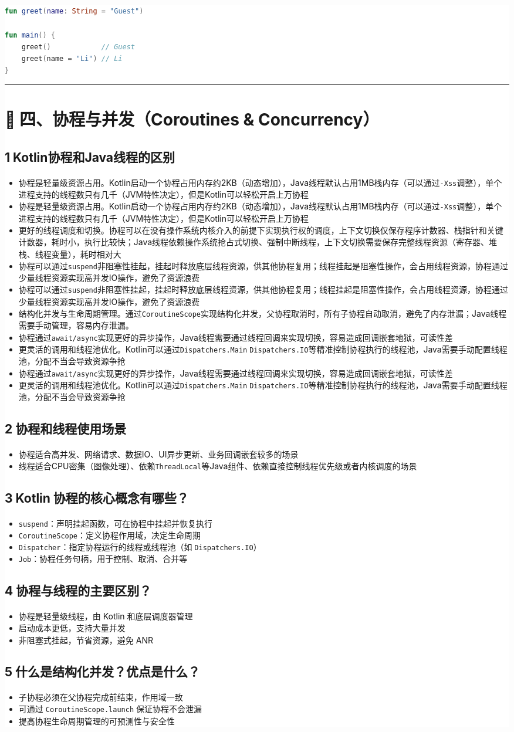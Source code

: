 ```kotlin
fun greet(name: String = "Guest")

fun main() {
    greet()            // Guest
    greet(name = "Li") // Li
}
```

---

# 🔧 四、协程与并发（Coroutines & Concurrency）

## 1 Kotlin协程和Java线程的区别
- 协程是轻量级资源占用。Kotlin启动一个协程占用内存约2KB（动态增加），Java线程默认占用1MB栈内存（可以通过`-Xss`调整），单个进程支持的线程数只有几千（JVM特性决定），但是Kotlin可以轻松开启上万协程
- 协程是轻量级资源占用。Kotlin启动一个协程占用内存约2KB（动态增加），Java线程默认占用1MB栈内存（可以通过`-Xss`调整），单个进程支持的线程数只有几千（JVM特性决定），但是Kotlin可以轻松开启上万协程
- 更好的线程调度和切换。协程可以在没有操作系统内核介入的前提下实现执行权的调度，上下文切换仅保存程序计数器、栈指针和关键计数器，耗时小，执行比较快；Java线程依赖操作系统抢占式切换、强制中断线程，上下文切换需要保存完整线程资源（寄存器、堆栈、线程变量），耗时相对大
- 协程可以通过`suspend`非阻塞性挂起，挂起时释放底层线程资源，供其他协程复用；线程挂起是阻塞性操作，会占用线程资源，协程通过少量线程资源实现高并发IO操作，避免了资源浪费
- 协程可以通过`suspend`非阻塞性挂起，挂起时释放底层线程资源，供其他协程复用；线程挂起是阻塞性操作，会占用线程资源，协程通过少量线程资源实现高并发IO操作，避免了资源浪费
- 结构化并发与生命周期管理。通过`CoroutineScope`实现结构化并发，父协程取消时，所有子协程自动取消，避免了内存泄漏；Java线程需要手动管理，容易内存泄漏。
- 协程通过`await/async`实现更好的异步操作，Java线程需要通过线程回调来实现切换，容易造成回调嵌套地狱，可读性差
- 更灵活的调用和线程池优化。Kotlin可以通过`Dispatchers.Main` `Dispatchers.IO`等精准控制协程执行的线程池，Java需要手动配置线程池，分配不当会导致资源争抢
- 协程通过`await/async`实现更好的异步操作，Java线程需要通过线程回调来实现切换，容易造成回调嵌套地狱，可读性差
- 更灵活的调用和线程池优化。Kotlin可以通过`Dispatchers.Main` `Dispatchers.IO`等精准控制协程执行的线程池，Java需要手动配置线程池，分配不当会导致资源争抢

## 2 协程和线程使用场景
- 协程适合高并发、网络请求、数据IO、UI异步更新、业务回调嵌套较多的场景
- 线程适合CPU密集（图像处理）、依赖`ThreadLocal`等Java组件、依赖直接控制线程优先级或者内核调度的场景

## 3 Kotlin 协程的核心概念有哪些？

* `suspend`：声明挂起函数，可在协程中挂起并恢复执行
* `CoroutineScope`：定义协程作用域，决定生命周期
* `Dispatcher`：指定协程运行的线程或线程池（如 `Dispatchers.IO`）
* `Job`：协程任务句柄，用于控制、取消、合并等

## 4 协程与线程的主要区别？

* 协程是轻量级线程，由 Kotlin 和底层调度器管理
* 启动成本更低，支持大量并发
* 非阻塞式挂起，节省资源，避免 ANR

## 5 什么是结构化并发？优点是什么？

* 子协程必须在父协程完成前结束，作用域一致
* 可通过 `CoroutineScope.launch` 保证协程不会泄漏
* 提高协程生命周期管理的可预测性与安全性
